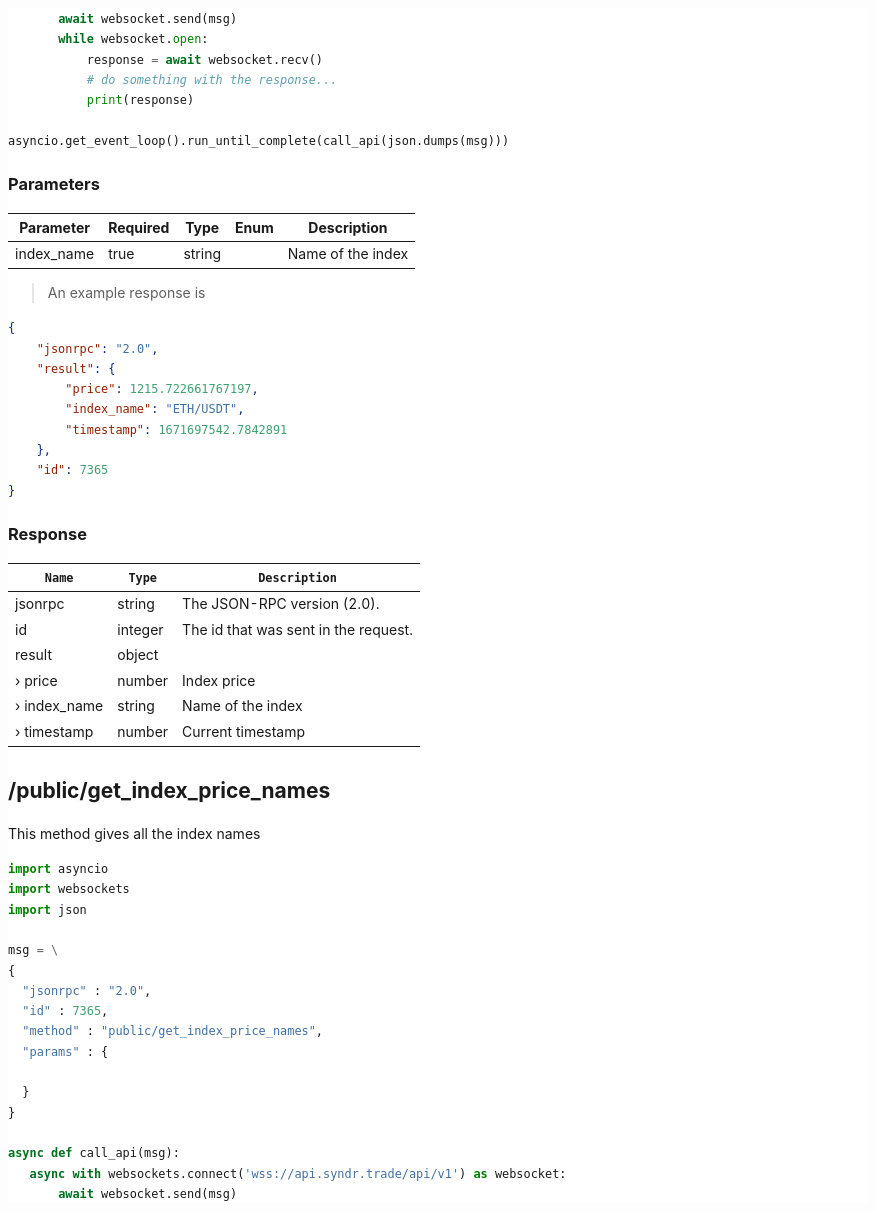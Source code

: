 ```python
       await websocket.send(msg)
       while websocket.open:
           response = await websocket.recv()
           # do something with the response...
           print(response)

asyncio.get_event_loop().run_until_complete(call_api(json.dumps(msg)))
```

### Parameters

  Parameter | Required | Type | Enum | Description
  ---------- | ---------- | ------ | ------ | ------------
  index_name | true | string | | Name of the index


> An example response is 

```json
{
    "jsonrpc": "2.0",
    "result": {
        "price": 1215.722661767197,
        "index_name": "ETH/USDT",
        "timestamp": 1671697542.7842891
    },
    "id": 7365
}
```

### Response

`Name` | `Type` | `Description`
 ----- | ------ | ------------ 
jsonrpc | string | The JSON-RPC version (2.0).
id | integer | The id that was sent in the request.
result | object | 
  › price | number | Index price
  › index_name | string | Name of the index
  › timestamp | number | Current timestamp





## /public/get_index_price_names 


This method gives all the index names 

```python
import asyncio
import websockets
import json

msg = \
{
  "jsonrpc" : "2.0",
  "id" : 7365,
  "method" : "public/get_index_price_names",
  "params" : {
    
  }
}

async def call_api(msg):
   async with websockets.connect('wss://api.syndr.trade/api/v1') as websocket:
       await websocket.send(msg)
```